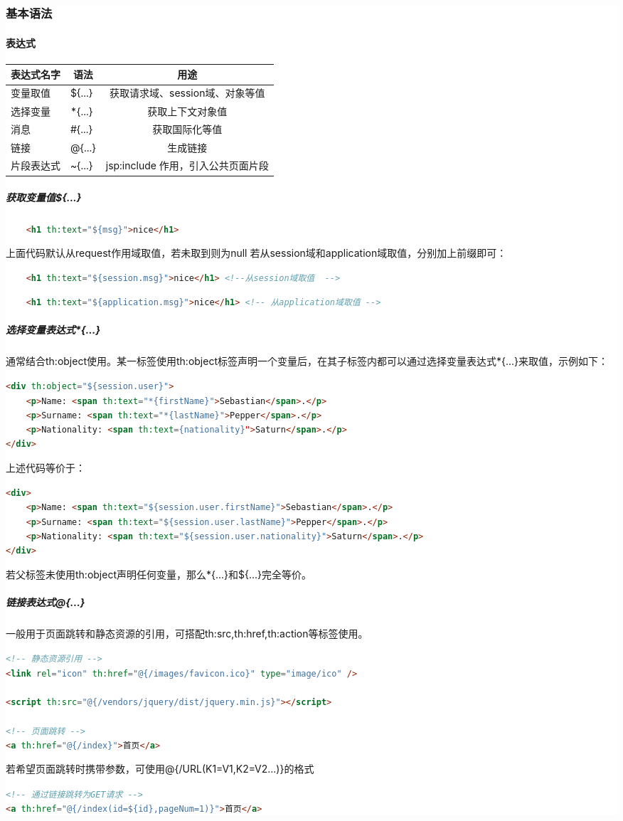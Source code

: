 ### 基本语法

#### 表达式

| 表达式名字 | 语法   |                用途                |
| ---------- | ------ | :--------------------------------: |
| 变量取值   | ${...} |  获取请求域、session域、对象等值   |
| 选择变量   | *{...} |          获取上下文对象值          |
| 消息       | #{...} |           获取国际化等值           |
| 链接       | @{...} |              生成链接              |
| 片段表达式 | ~{...} | jsp:include 作用，引入公共页面片段 |

##### 获取变量值${...}
```HTML
    <h1 th:text="${msg}">nice</h1>
```
上面代码默认从request作用域取值，若未取到则为null
若从session域和application域取值，分别加上前缀即可：
```HTML
    <h1 th:text="${session.msg}">nice</h1> <!--从session域取值  -->
```
```HTML
    <h1 th:text="${application.msg}">nice</h1> <!-- 从application域取值 -->
```
##### 选择变量表达式*{...}
通常结合th:object使用。某一标签使用th:object标签声明一个变量后，在其子标签内都可以通过选择变量表达式*{...}来取值，示例如下：
```HTML
<div th:object="${session.user}">
    <p>Name: <span th:text="*{firstName}">Sebastian</span>.</p>
    <p>Surname: <span th:text="*{lastName}">Pepper</span>.</p> 
    <p>Nationality: <span th:text={nationality}">Saturn</span>.</p>
</div> 
```
上述代码等价于：
```HTML
<div>
    <p>Name: <span th:text="${session.user.firstName}">Sebastian</span>.</p> 
    <p>Surname: <span th:text="${session.user.lastName}">Pepper</span>.</p> 
    <p>Nationality: <span th:text="${session.user.nationality}">Saturn</span>.</p>
</div>
```
若父标签未使用th:object声明任何变量，那么*{...}和${...}完全等价。

##### 链接表达式@{...}
一般用于页面跳转和静态资源的引用，可搭配th:src,th:href,th:action等标签使用。
```HTML
<!-- 静态资源引用 -->
<link rel="icon" th:href="@{/images/favicon.ico}" type="image/ico" />

<script th:src="@{/vendors/jquery/dist/jquery.min.js}"></script>

<!-- 页面跳转 -->
<a th:href="@{/index}">首页</a>
```
若希望页面跳转时携带参数，可使用@{/URL(K1=V1,K2=V2...)}的格式
```HTML
<!-- 通过链接跳转为GET请求 -->
<a th:href="@{/index(id=${id},pageNum=1)}">首页</a> 
```

